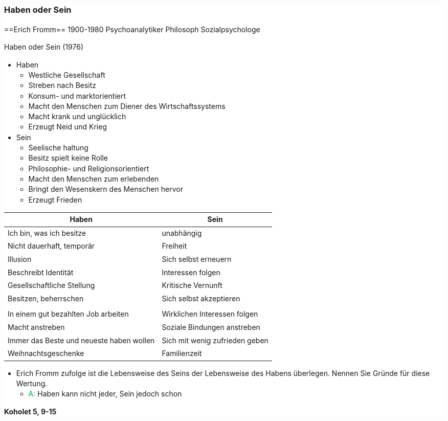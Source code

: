 
### Haben oder Sein 

==Erich Fromm==
 1900-1980
 Psychoanalytiker
 Philosoph
 Sozialpsychologe

Haben oder Sein (1976)

- Haben
	- Westliche Gesellschaft
	- Streben nach Besitz
	- Konsum- und marktorientiert
	- Macht den Menschen zum Diener des Wirtschaftssystems
	- Macht krank und unglücklich
	- Erzeugt Neid und Krieg
- Sein
	- Seelische haltung
	- Besitz spielt keine Rolle
	- Philosophie- und Religionsorientiert
	- Macht den Menschen zum erlebenden
	- Bringt den Wesenskern des Menschen hervor
	- Erzeugt Frieden


| Haben                                    | Sein                           |
| ---------------------------------------- | ------------------------------ |
| Ich bin, was ich besitze                 | unabhängig                     |
| Nicht dauerhaft, temporär                | Freiheit                       |
| Illusion                                 | Sich selbst erneuern           |
| Beschreibt Identität                     | Interessen folgen              |
| Gesellschaftliche Stellung               | Kritische Vernunft             |
| Besitzen, beherrschen                    | Sich selbst akzeptieren        |
|                                          |                                |
| In einem gut bezahlten Job arbeiten      | Wirklichen Interessen folgen   |
| Macht anstreben                          | Soziale Bindungen anstreben    |
| Immer das Beste und neueste haben wollen | Sich mit wenig zufrieden geben |
| Weihnachtsgeschenke                      | Familienzeit                   |

- Erich Fromm zufolge ist die Lebensweise des Seins der Lebensweise des Habens überlegen. Nennen Sie Gründe für diese Wertung.
	- <span style="color:#00b050">A:</span> Haben kann nicht jeder, Sein jedoch schon

__Koholet 5, 9-15__
